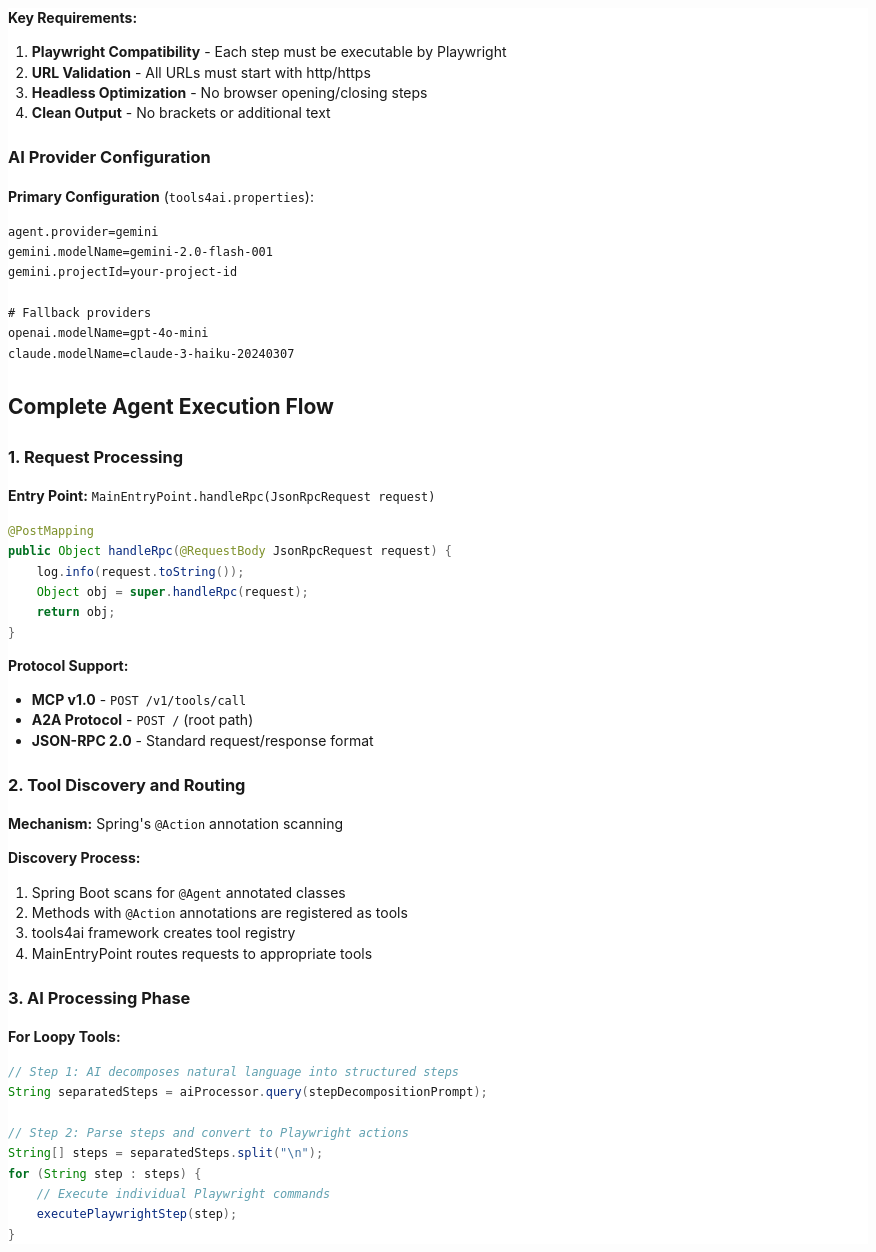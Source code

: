 **Key Requirements:**
1. **Playwright Compatibility** - Each step must be executable by Playwright
2. **URL Validation** - All URLs must start with http/https
3. **Headless Optimization** - No browser opening/closing steps
4. **Clean Output** - No brackets or additional text

### AI Provider Configuration

**Primary Configuration** (`tools4ai.properties`):
```properties
agent.provider=gemini
gemini.modelName=gemini-2.0-flash-001
gemini.projectId=your-project-id

# Fallback providers
openai.modelName=gpt-4o-mini
claude.modelName=claude-3-haiku-20240307
```

## Complete Agent Execution Flow

### 1. Request Processing

**Entry Point:** `MainEntryPoint.handleRpc(JsonRpcRequest request)`

```java
@PostMapping
public Object handleRpc(@RequestBody JsonRpcRequest request) {
    log.info(request.toString());
    Object obj = super.handleRpc(request);
    return obj;
}
```

**Protocol Support:**
- **MCP v1.0** - `POST /v1/tools/call`
- **A2A Protocol** - `POST /` (root path)
- **JSON-RPC 2.0** - Standard request/response format

### 2. Tool Discovery and Routing

**Mechanism:** Spring's `@Action` annotation scanning

**Discovery Process:**
1. Spring Boot scans for `@Agent` annotated classes
2. Methods with `@Action` annotations are registered as tools
3. tools4ai framework creates tool registry
4. MainEntryPoint routes requests to appropriate tools

### 3. AI Processing Phase

**For Loopy Tools:**

```java
// Step 1: AI decomposes natural language into structured steps
String separatedSteps = aiProcessor.query(stepDecompositionPrompt);

// Step 2: Parse steps and convert to Playwright actions
String[] steps = separatedSteps.split("\n");
for (String step : steps) {
    // Execute individual Playwright commands
    executePlaywrightStep(step);
}
```
